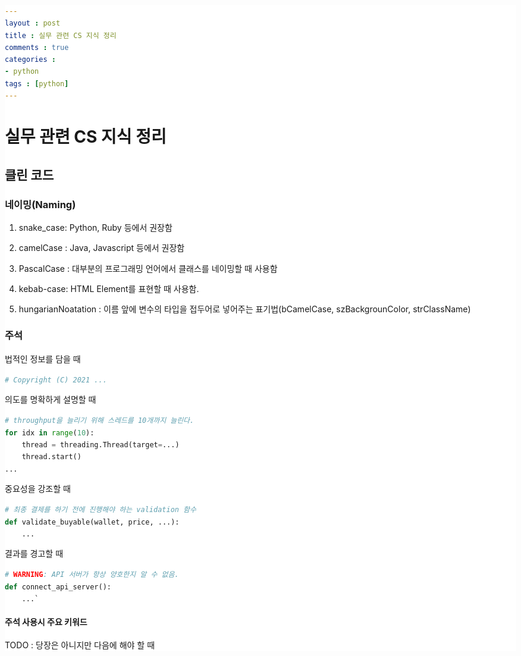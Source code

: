 ```yaml
---
layout : post
title : 실무 관련 CS 지식 정리
comments : true
categories : 
- python
tags : [python]
---
```

# 실무 관련 CS 지식 정리


## 클린 코드

### 네이밍(Naming)

1. snake_case: Python, Ruby 등에서 권장함

2. camelCase : Java, Javascript 등에서 권장함

3. PascalCase : 대부분의 프로그래밍 언어에서 클래스를 네이밍할 때 사용함

4. kebab-case: HTML Element를 표현할 때 사용함.

5. hungarianNoatation :  이름 앞에 변수의 타입을 접두어로 넣어주는 표기법(bCamelCase, szBackgrounColor, strClassName)

### 주석

법적인 정보를 담을 때

```python
# Copyright (C) 2021 ...

```
의도를 명확하게 설명할 때
```python
# throughput을 늘리기 위해 스레드를 10개까지 늘린다.
for idx in range(10):
    thread = threading.Thread(target=...)
    thread.start()
...

```
중요성을 강조할 때
```python
# 최종 결제를 하기 전에 진행해야 하는 validation 함수 
def validate_buyable(wallet, price, ...):
    ...

```
결과를 경고할 때
```python
# WARNING: API 서버가 항상 양호한지 알 수 없음.
def connect_api_server():
    ...`
```
#### 주석 사용시 주요 키워드
TODO : 당장은 아니지만 다음에 해야 할 때
